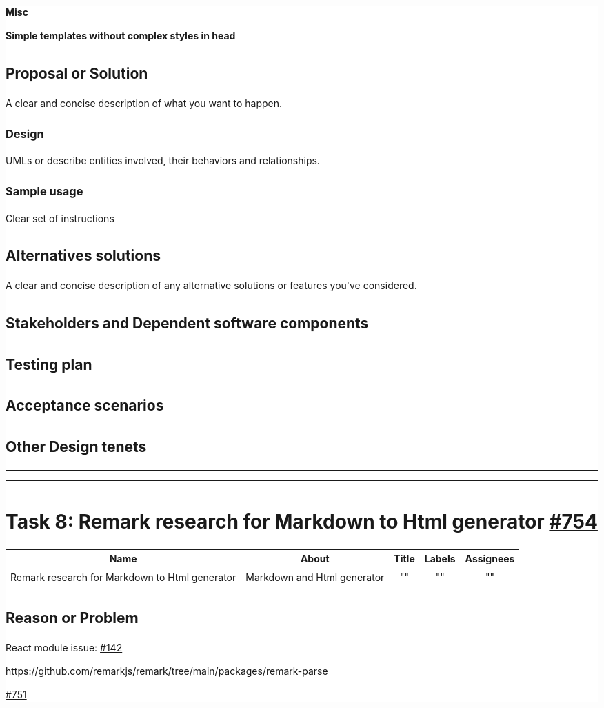 **Misc**

**Simple templates without complex styles in head**


## Proposal or Solution

A clear and concise description of what you want to happen.

### Design

UMLs or describe entities involved, their behaviors and relationships.

### Sample usage

Clear set of instructions

## Alternatives solutions

A clear and concise description of any alternative solutions or features you've considered.

## Stakeholders and Dependent software components

## Testing plan

## Acceptance scenarios

## Other Design tenets


----



---
# Task 8: Remark research for Markdown to Html generator [#754](https://github.com/LLazyEmail/markdown-to-email/issues/754)

| Name | About | Title | Labels | Assignees |
| :-----------: | :-----------: | :-----------: | :-----------: | :-----------: | 
| Remark research for Markdown to Html generator | Markdown and Html generator | "" | "" | "" | 

## Reason or Problem

React module issue: [#142](https://github.com/LLazyEmail/markdown-to-email/issues/142)

https://github.com/remarkjs/remark/tree/main/packages/remark-parse

[#751](https://github.com/LLazyEmail/markdown-to-email/discussions/751)
